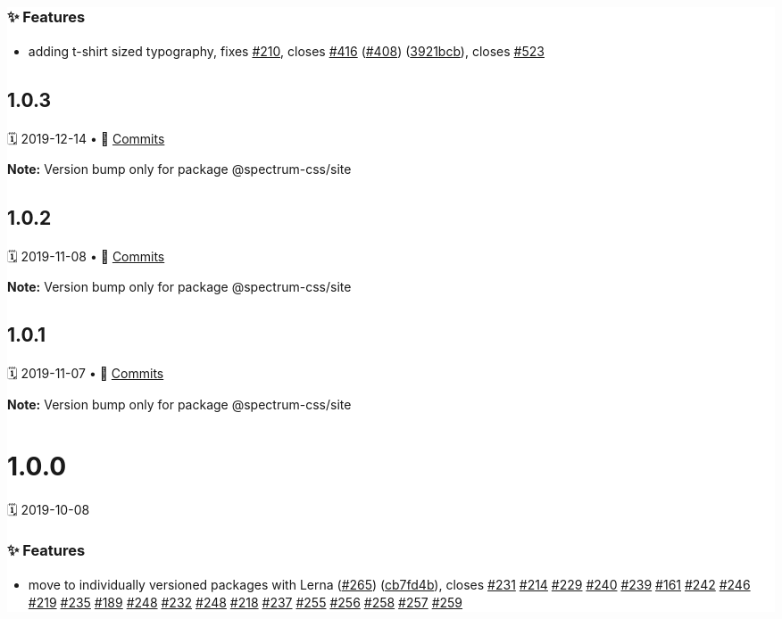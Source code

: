 ### ✨ Features

* adding t-shirt sized typography, fixes [#210](https://github.com/adobe/spectrum-css/issues/210), closes [#416](https://github.com/adobe/spectrum-css/issues/416) ([#408](https://github.com/adobe/spectrum-css/issues/408)) ([3921bcb](https://github.com/adobe/spectrum-css/commit/3921bcb)), closes [#523](https://github.com/adobe/spectrum-css/issues/523)





<a name="1.0.3"></a>
## 1.0.3
🗓 2019-12-14 • 📝 [Commits](https://github.com/adobe/spectrum-css/compare/@spectrum-css/site@1.0.2...@spectrum-css/site@1.0.3)

**Note:** Version bump only for package @spectrum-css/site





<a name="1.0.2"></a>
## 1.0.2
🗓 2019-11-08 • 📝 [Commits](https://github.com/adobe/spectrum-css/compare/@spectrum-css/site@1.0.1...@spectrum-css/site@1.0.2)

**Note:** Version bump only for package @spectrum-css/site





<a name="1.0.1"></a>
## 1.0.1
🗓 2019-11-07 • 📝 [Commits](https://github.com/adobe/spectrum-css/compare/@spectrum-css/site@1.0.0...@spectrum-css/site@1.0.1)

**Note:** Version bump only for package @spectrum-css/site





<a name="1.0.0"></a>
# 1.0.0
🗓 2019-10-08

### ✨ Features

* move to individually versioned packages with Lerna ([#265](https://github.com/adobe/spectrum-css/issues/265)) ([cb7fd4b](https://github.com/adobe/spectrum-css/commit/cb7fd4b)), closes [#231](https://github.com/adobe/spectrum-css/issues/231) [#214](https://github.com/adobe/spectrum-css/issues/214) [#229](https://github.com/adobe/spectrum-css/issues/229) [#240](https://github.com/adobe/spectrum-css/issues/240) [#239](https://github.com/adobe/spectrum-css/issues/239) [#161](https://github.com/adobe/spectrum-css/issues/161) [#242](https://github.com/adobe/spectrum-css/issues/242) [#246](https://github.com/adobe/spectrum-css/issues/246) [#219](https://github.com/adobe/spectrum-css/issues/219) [#235](https://github.com/adobe/spectrum-css/issues/235) [#189](https://github.com/adobe/spectrum-css/issues/189) [#248](https://github.com/adobe/spectrum-css/issues/248) [#232](https://github.com/adobe/spectrum-css/issues/232) [#248](https://github.com/adobe/spectrum-css/issues/248) [#218](https://github.com/adobe/spectrum-css/issues/218) [#237](https://github.com/adobe/spectrum-css/issues/237) [#255](https://github.com/adobe/spectrum-css/issues/255) [#256](https://github.com/adobe/spectrum-css/issues/256) [#258](https://github.com/adobe/spectrum-css/issues/258) [#257](https://github.com/adobe/spectrum-css/issues/257) [#259](https://github.com/adobe/spectrum-css/issues/259)
